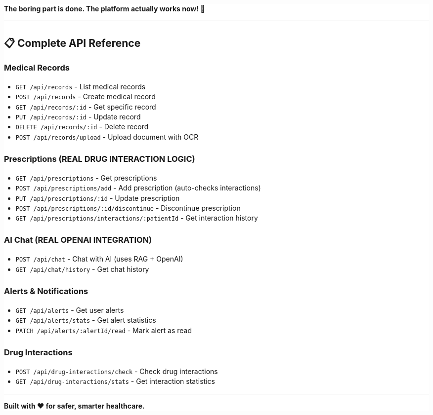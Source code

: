 **The boring part is done. The platform actually works now! 🎉**

---

## 📋 Complete API Reference

### Medical Records
- `GET /api/records` - List medical records
- `POST /api/records` - Create medical record
- `GET /api/records/:id` - Get specific record
- `PUT /api/records/:id` - Update record
- `DELETE /api/records/:id` - Delete record
- `POST /api/records/upload` - Upload document with OCR

### Prescriptions (REAL DRUG INTERACTION LOGIC)
- `GET /api/prescriptions` - Get prescriptions
- `POST /api/prescriptions/add` - Add prescription (auto-checks interactions)
- `PUT /api/prescriptions/:id` - Update prescription
- `POST /api/prescriptions/:id/discontinue` - Discontinue prescription
- `GET /api/prescriptions/interactions/:patientId` - Get interaction history

### AI Chat (REAL OPENAI INTEGRATION)
- `POST /api/chat` - Chat with AI (uses RAG + OpenAI)
- `GET /api/chat/history` - Get chat history

### Alerts & Notifications
- `GET /api/alerts` - Get user alerts
- `GET /api/alerts/stats` - Get alert statistics
- `PATCH /api/alerts/:alertId/read` - Mark alert as read

### Drug Interactions
- `POST /api/drug-interactions/check` - Check drug interactions
- `GET /api/drug-interactions/stats` - Get interaction statistics

---

**Built with ❤️ for safer, smarter healthcare.**

